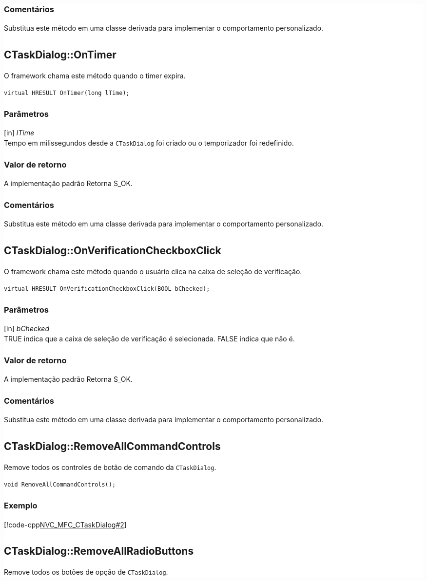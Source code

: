 ### <a name="remarks"></a>Comentários  
 Substitua este método em uma classe derivada para implementar o comportamento personalizado.  
  
##  <a name="ontimer"></a>  CTaskDialog::OnTimer  
 O framework chama este método quando o timer expira.  
  
```  
virtual HRESULT OnTimer(long lTime);
```  
  
### <a name="parameters"></a>Parâmetros  
 [in] *lTime*  
 Tempo em milissegundos desde a `CTaskDialog` foi criado ou o temporizador foi redefinido.  
  
### <a name="return-value"></a>Valor de retorno  
 A implementação padrão Retorna S_OK.  
  
### <a name="remarks"></a>Comentários  
 Substitua este método em uma classe derivada para implementar o comportamento personalizado.  
  
##  <a name="onverificationcheckboxclick"></a>  CTaskDialog::OnVerificationCheckboxClick  
 O framework chama este método quando o usuário clica na caixa de seleção de verificação.  
  
```  
virtual HRESULT OnVerificationCheckboxClick(BOOL bChecked);
```  
  
### <a name="parameters"></a>Parâmetros  
 [in] *bChecked*  
 TRUE indica que a caixa de seleção de verificação é selecionada. FALSE indica que não é.  
  
### <a name="return-value"></a>Valor de retorno  
 A implementação padrão Retorna S_OK.  
  
### <a name="remarks"></a>Comentários  
 Substitua este método em uma classe derivada para implementar o comportamento personalizado.  
  
##  <a name="removeallcommandcontrols"></a>  CTaskDialog::RemoveAllCommandControls  
 Remove todos os controles de botão de comando da `CTaskDialog`.  
  
```  
void RemoveAllCommandControls();
```  
  
### <a name="example"></a>Exemplo  
 [!code-cpp[NVC_MFC_CTaskDialog#2](../../mfc/reference/codesnippet/cpp/ctaskdialog-class_1.cpp)]  
  
##  <a name="removeallradiobuttons"></a>  CTaskDialog::RemoveAllRadioButtons  
 Remove todos os botões de opção de `CTaskDialog`.  
  